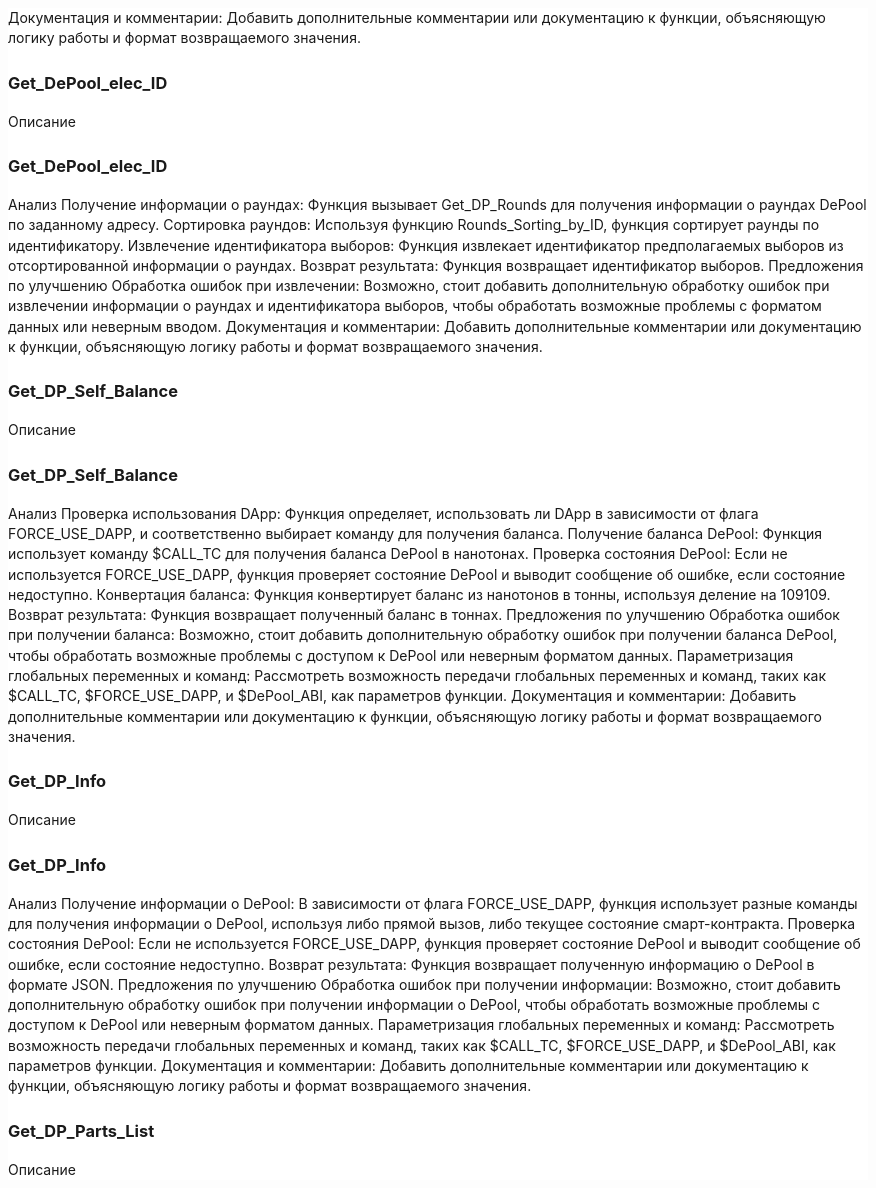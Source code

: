 Документация и комментарии: Добавить дополнительные комментарии или документацию к функции, объясняющую логику работы и формат возвращаемого значения.
### Get_DePool_elec_ID
Описание
### Get_DePool_elec_ID
Анализ
Получение информации о раундах: Функция вызывает Get_DP_Rounds для получения информации о раундах DePool по заданному адресу.
Сортировка раундов: Используя функцию Rounds_Sorting_by_ID, функция сортирует раунды по идентификатору.
Извлечение идентификатора выборов: Функция извлекает идентификатор предполагаемых выборов из отсортированной информации о раундах.
Возврат результата: Функция возвращает идентификатор выборов.
Предложения по улучшению
Обработка ошибок при извлечении: Возможно, стоит добавить дополнительную обработку ошибок при извлечении информации о раундах и идентификатора выборов, чтобы обработать возможные проблемы с форматом данных или неверным вводом.
Документация и комментарии: Добавить дополнительные комментарии или документацию к функции, объясняющую логику работы и формат возвращаемого значения.
### Get_DP_Self_Balance
Описание
### Get_DP_Self_Balance
Анализ
Проверка использования DApp: Функция определяет, использовать ли DApp в зависимости от флага FORCE_USE_DAPP, и соответственно выбирает команду для получения баланса.
Получение баланса DePool: Функция использует команду $CALL_TC для получения баланса DePool в нанотонах.
Проверка состояния DePool: Если не используется FORCE_USE_DAPP, функция проверяет состояние DePool и выводит сообщение об ошибке, если состояние недоступно.
Конвертация баланса: Функция конвертирует баланс из нанотонов в тонны, используя деление на 109109.
Возврат результата: Функция возвращает полученный баланс в тоннах.
Предложения по улучшению
Обработка ошибок при получении баланса: Возможно, стоит добавить дополнительную обработку ошибок при получении баланса DePool, чтобы обработать возможные проблемы с доступом к DePool или неверным форматом данных.
Параметризация глобальных переменных и команд: Рассмотреть возможность передачи глобальных переменных и команд, таких как $CALL_TC, $FORCE_USE_DAPP, и $DePool_ABI, как параметров функции.
Документация и комментарии: Добавить дополнительные комментарии или документацию к функции, объясняющую логику работы и формат возвращаемого значения.
### Get_DP_Info
Описание
### Get_DP_Info
Анализ
Получение информации о DePool: В зависимости от флага FORCE_USE_DAPP, функция использует разные команды для получения информации о DePool, используя либо прямой вызов, либо текущее состояние смарт-контракта.
Проверка состояния DePool: Если не используется FORCE_USE_DAPP, функция проверяет состояние DePool и выводит сообщение об ошибке, если состояние недоступно.
Возврат результата: Функция возвращает полученную информацию о DePool в формате JSON.
Предложения по улучшению
Обработка ошибок при получении информации: Возможно, стоит добавить дополнительную обработку ошибок при получении информации о DePool, чтобы обработать возможные проблемы с доступом к DePool или неверным форматом данных.
Параметризация глобальных переменных и команд: Рассмотреть возможность передачи глобальных переменных и команд, таких как $CALL_TC, $FORCE_USE_DAPP, и $DePool_ABI, как параметров функции.
Документация и комментарии: Добавить дополнительные комментарии или документацию к функции, объясняющую логику работы и формат возвращаемого значения.
### Get_DP_Parts_List
Описание